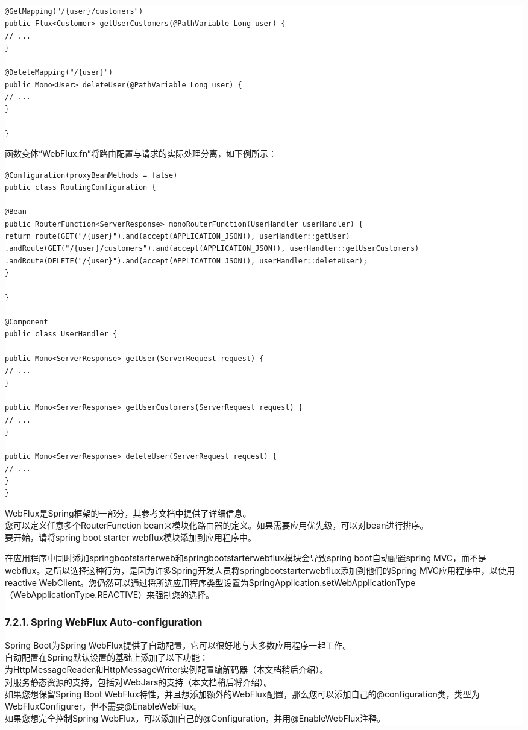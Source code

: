     @GetMapping("/{user}/customers")
    public Flux<Customer> getUserCustomers(@PathVariable Long user) {
    // ...
    }
    
    @DeleteMapping("/{user}")
    public Mono<User> deleteUser(@PathVariable Long user) {
    // ...
    }
    
    }
    

函数变体“WebFlux.fn”将路由配置与请求的实际处理分离，如下例所示：  

    @Configuration(proxyBeanMethods = false)
    public class RoutingConfiguration {
    
    @Bean
    public RouterFunction<ServerResponse> monoRouterFunction(UserHandler userHandler) {
    return route(GET("/{user}").and(accept(APPLICATION_JSON)), userHandler::getUser)
    .andRoute(GET("/{user}/customers").and(accept(APPLICATION_JSON)), userHandler::getUserCustomers)
    .andRoute(DELETE("/{user}").and(accept(APPLICATION_JSON)), userHandler::deleteUser);
    }
    
    }
    
    @Component
    public class UserHandler {
    
    public Mono<ServerResponse> getUser(ServerRequest request) {
    // ...
    }
    
    public Mono<ServerResponse> getUserCustomers(ServerRequest request) {
    // ...
    }
    
    public Mono<ServerResponse> deleteUser(ServerRequest request) {
    // ...
    }
    }  

WebFlux是Spring框架的一部分，其参考文档中提供了详细信息。  
您可以定义任意多个RouterFunction bean来模块化路由器的定义。如果需要应用优先级，可以对bean进行排序。  
要开始，请将spring boot starter webflux模块添加到应用程序中。  

在应用程序中同时添加springbootstarterweb和springbootstarterwebflux模块会导致spring boot自动配置spring MVC，而不是webflux。之所以选择这种行为，是因为许多Spring开发人员将springbootstarterwebflux添加到他们的Spring MVC应用程序中，以使用reactive WebClient。您仍然可以通过将所选应用程序类型设置为SpringApplication.setWebApplicationType（WebApplicationType.REACTIVE）来强制您的选择。  


### 7.2.1. Spring WebFlux Auto-configuration ###  
Spring Boot为Spring WebFlux提供了自动配置，它可以很好地与大多数应用程序一起工作。  
自动配置在Spring默认设置的基础上添加了以下功能：  
为HttpMessageReader和HttpMessageWriter实例配置编解码器（本文档稍后介绍）。         
对服务静态资源的支持，包括对WebJars的支持（本文档稍后将介绍）。  
如果您想保留Spring Boot WebFlux特性，并且想添加额外的WebFlux配置，那么您可以添加自己的@configuration类，类型为WebFluxConfigurer，但不需要@EnableWebFlux。  
如果您想完全控制Spring WebFlux，可以添加自己的@Configuration，并用@EnableWebFlux注释。  
